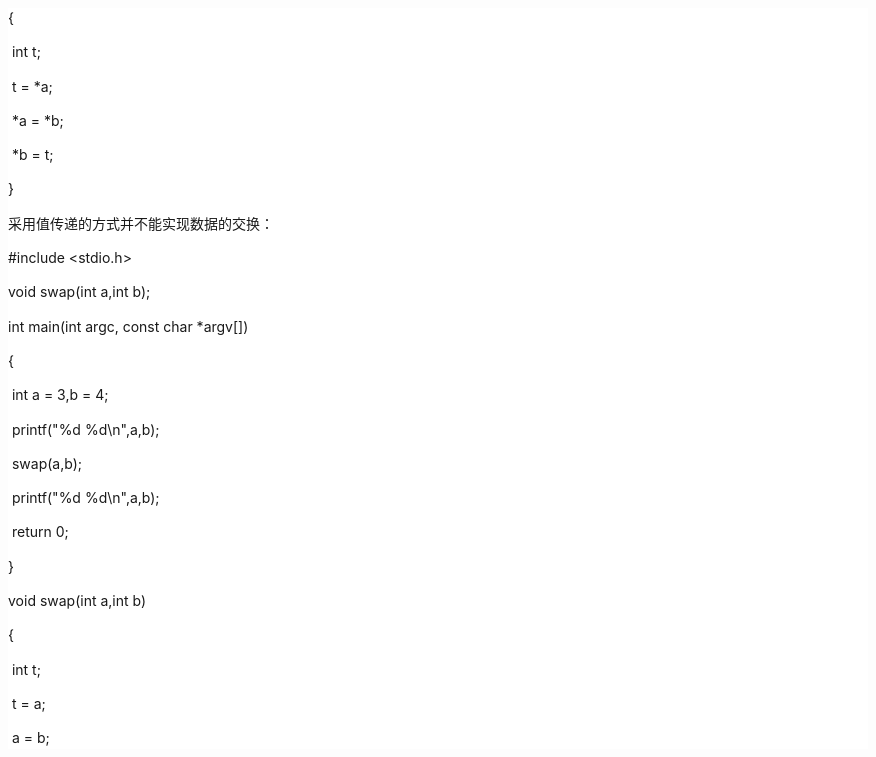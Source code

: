 {

​    int t;



​    t = *a;

​    *a = *b;

​    *b = t;

}





采用值传递的方式并不能实现数据的交换：



\#include <stdio.h>





void swap(int a,int b);





int main(int argc, const char *argv[])

{

​    int a = 3,b = 4;





​    printf("%d %d\n",a,b);

​    swap(a,b);

​    printf("%d %d\n",a,b);





​    return 0;

}





void swap(int a,int b)

{

​    int t;



​    t = a;

​    a = b;
